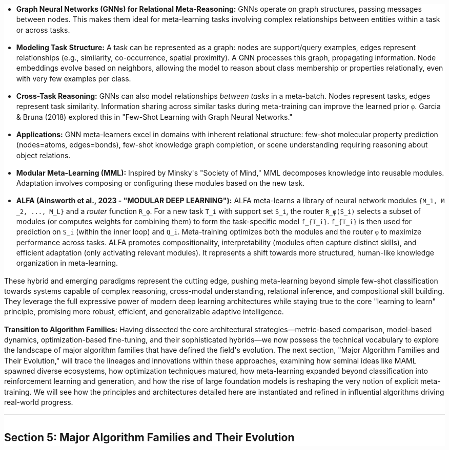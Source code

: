 *   **Graph Neural Networks (GNNs) for Relational Meta-Reasoning:** GNNs operate on graph structures, passing messages between nodes. This makes them ideal for meta-learning tasks involving complex relationships between entities within a task or across tasks.

*   **Modeling Task Structure:** A task can be represented as a graph: nodes are support/query examples, edges represent relationships (e.g., similarity, co-occurrence, spatial proximity). A GNN processes this graph, propagating information. Node embeddings evolve based on neighbors, allowing the model to reason about class membership or properties relationally, even with very few examples per class.

*   **Cross-Task Reasoning:** GNNs can also model relationships *between tasks* in a meta-batch. Nodes represent tasks, edges represent task similarity. Information sharing across similar tasks during meta-training can improve the learned prior `φ`. Garcia & Bruna (2018) explored this in "Few-Shot Learning with Graph Neural Networks."

*   **Applications:** GNN meta-learners excel in domains with inherent relational structure: few-shot molecular property prediction (nodes=atoms, edges=bonds), few-shot knowledge graph completion, or scene understanding requiring reasoning about object relations.

*   **Modular Meta-Learning (MML):** Inspired by Minsky's "Society of Mind," MML decomposes knowledge into reusable modules. Adaptation involves composing or configuring these modules based on the new task.

*   **ALFA (Ainsworth et al., 2023 - "MODULAR DEEP LEARNING"):** ALFA meta-learns a library of neural network modules `{M_1, M_2, ..., M_L}` and a *router* function `R_φ`. For a new task `T_i` with support set `S_i`, the router `R_φ(S_i)` selects a subset of modules (or computes weights for combining them) to form the task-specific model `f_{T_i}`. `f_{T_i}` is then used for prediction on `S_i` (within the inner loop) and `Q_i`. Meta-training optimizes both the modules and the router `φ` to maximize performance across tasks. ALFA promotes compositionality, interpretability (modules often capture distinct skills), and efficient adaptation (only activating relevant modules). It represents a shift towards more structured, human-like knowledge organization in meta-learning.

These hybrid and emerging paradigms represent the cutting edge, pushing meta-learning beyond simple few-shot classification towards systems capable of complex reasoning, cross-modal understanding, relational inference, and compositional skill building. They leverage the full expressive power of modern deep learning architectures while staying true to the core "learning to learn" principle, promising more robust, efficient, and generalizable adaptive intelligence.

**Transition to Algorithm Families:** Having dissected the core architectural strategies—metric-based comparison, model-based dynamics, optimization-based fine-tuning, and their sophisticated hybrids—we now possess the technical vocabulary to explore the landscape of major algorithm families that have defined the field's evolution. The next section, "Major Algorithm Families and Their Evolution," will trace the lineages and innovations within these approaches, examining how seminal ideas like MAML spawned diverse ecosystems, how optimization techniques matured, how meta-learning expanded beyond classification into reinforcement learning and generation, and how the rise of large foundation models is reshaping the very notion of explicit meta-training. We will see how the principles and architectures detailed here are instantiated and refined in influential algorithms driving real-world progress.



---





## Section 5: Major Algorithm Families and Their Evolution
